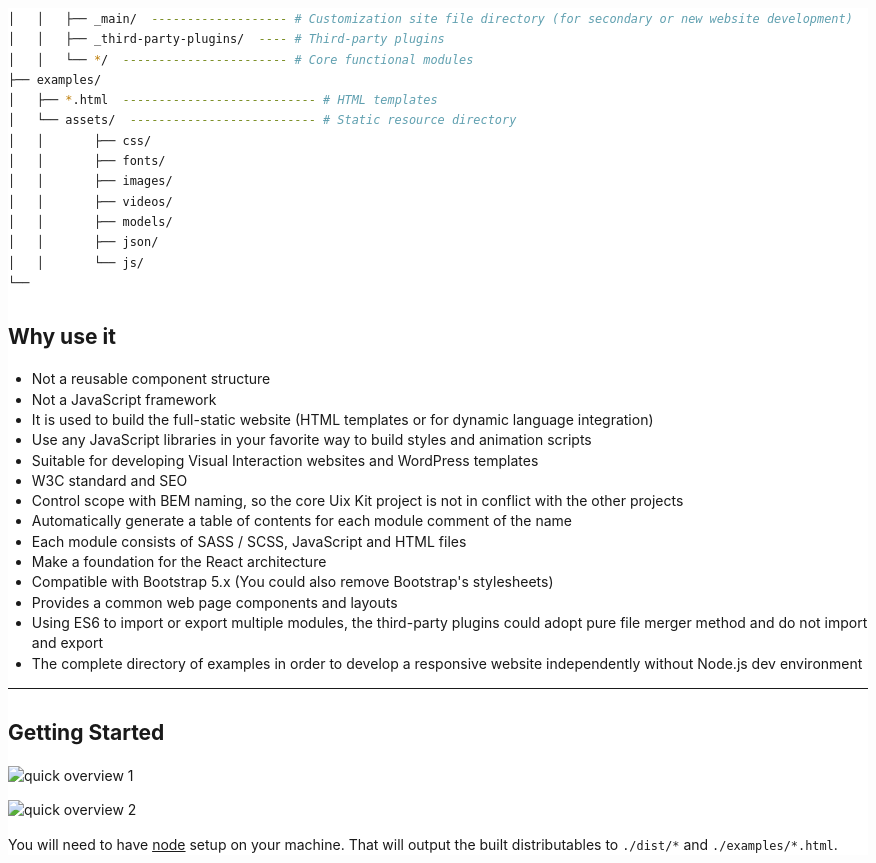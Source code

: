 ```sh
│   │   ├── _main/  ------------------- # Customization site file directory (for secondary or new website development)
│   │   ├── _third-party-plugins/  ---- # Third-party plugins
│   │   └── */  ----------------------- # Core functional modules
├── examples/                                
│   ├── *.html  --------------------------- # HTML templates
│   └── assets/  -------------------------- # Static resource directory
│   │       ├── css/
│   │       ├── fonts/
│   │       ├── images/
│   │       ├── videos/
│   │       ├── models/
│   │       ├── json/
│   │       └── js/
└──
```


## Why use it

* Not a reusable component structure
* Not a JavaScript framework
* It is used to build the full-static website (HTML templates or for dynamic language integration)
* Use any JavaScript libraries in your favorite way to build styles and animation scripts
* Suitable for developing Visual Interaction websites and WordPress templates
* W3C standard and SEO 
* Control scope with BEM naming, so the core Uix Kit project is not in conflict with the other projects
* Automatically generate a table of contents for each module comment of the name
* Each module consists of SASS / SCSS, JavaScript and HTML files
* Make a foundation for the React architecture
* Compatible with Bootstrap 5.x (You could also remove Bootstrap's stylesheets)
* Provides a common web page components and layouts
* Using ES6 to import or export multiple modules, the third-party plugins could adopt pure file merger method and do not import and export
* The complete directory of examples in order to develop a responsive website independently without Node.js dev environment


* * *


## Getting Started

![quick overview 1](misc/screenshots/quick-overview-1.gif)

![quick overview 2](misc/screenshots/quick-overview-2.gif)

You will need to have [node](https://nodejs.org/) setup on your machine. That will output the built distributables to `./dist/*` and `./examples/*.html`.

